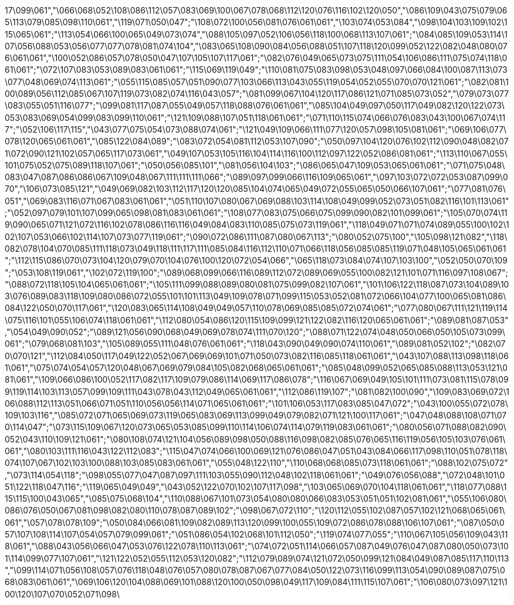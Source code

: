 17\099\061","\066\068\052\108\086\112\057\083\069\100\067\078\068\112\120\076\116\102\120\050","\086\109\043\075\079\065\113\079\085\098\110\061","\119\071\050\047";"\108\072\100\056\081\076\061\061","\103\074\053\084","\098\104\103\109\102\115\065\061";"\113\054\066\100\065\049\073\074","\088\105\097\052\106\056\118\100\068\113\107\061";"\084\085\109\053\114\107\056\088\053\056\077\077\078\081\074\104","\083\065\108\090\084\056\088\051\107\118\120\099\052\122\082\048\080\076\061\061","\100\052\086\057\078\050\047\107\105\107\117\061";"\082\076\049\065\073\075\111\054\106\086\111\075\074\118\061\061";"\072\107\083\053\089\083\061\061";"\115\069\119\049";"\110\081\075\083\098\053\048\097\066\084\100\087\113\073\077\048\069\074\113\061";"\055\115\085\057\051\090\077\103\066\113\043\055\119\054\052\055\070\070\121\061";"\082\081\100\089\056\112\085\067\107\119\073\082\074\116\043\057";"\081\099\067\104\120\117\086\121\071\085\073\052","\079\073\077\083\055\051\116\077";"\099\081\117\087\055\049\057\118\088\076\061\061","\085\104\049\097\050\117\049\082\120\122\073\053\083\069\054\099\083\099\110\061";"\121\109\088\107\051\118\061\061";"\071\110\115\074\066\076\083\043\100\067\074\117";"\052\106\117\115","\043\077\075\054\073\088\074\061";"\121\049\109\066\111\077\120\057\098\105\081\061";"\069\106\077\078\120\065\061\061","\085\122\084\089";"\083\072\054\081\112\053\107\090";"\050\097\104\120\076\102\112\090\048\082\071\072\090\121\102\057\065\117\073\061","\049\107\053\105\116\104\114\116\100\112\097\122\052\086\081\061";"\113\110\067\055\101\075\052\075\089\118\107\061";"\050\056\085\101","\081\056\104\103";"\086\065\047\109\053\065\061\061";"\071\075\048\083\047\087\086\086\067\109\048\067\111\111\111\066";"\089\097\099\066\116\109\065\061","\097\103\072\072\053\087\099\070","\106\073\085\121","\049\069\082\103\112\117\120\120\085\104\074\065\049\072\055\065\050\066\107\061";"\077\081\076\051","\069\083\116\071\067\083\061\061","\051\110\107\080\067\069\088\103\114\108\049\099\052\073\051\082\116\101\113\061";"\052\097\079\101\107\099\065\098\081\083\061\061";"\108\077\083\075\066\075\099\090\082\101\099\061";"\105\070\074\119\090\065\071\121\072\116\102\078\086\116\116\049\084\083\110\085\075\073\119\061","\118\049\071\071\074\089\055\100\102\102\107\053\066\102\114\107\073\077\119\061";"\090\072\086\111\087\080\067\113";"\080\052\075\100","\105\098\121\082","\118\082\078\104\070\085\111\118\073\049\118\111\117\111\085\084\116\112\110\071\066\118\056\085\085\119\071\048\105\065\061\061";"\112\115\086\070\073\104\120\079\070\104\076\100\120\072\054\066","\065\118\073\084\074\107\103\100","\052\050\070\109";"\053\108\119\061","\102\072\119\100";"\089\068\099\066\116\089\112\072\089\069\055\100\082\121\101\071\116\097\108\067";"\088\072\118\105\104\065\061\061";"\105\111\099\088\089\080\081\075\099\082\107\061","\101\106\122\118\087\073\104\089\103\076\089\083\118\109\080\086\072\055\101\101\113\049\109\078\071\099\115\053\052\081\072\066\104\077\100\065\081\086\084\122\050\070\117\061","\120\083\065\114\108\049\049\057\110\078\069\085\085\072\074\061";"\077\080\067\111\121\119\114\075\116\101\055\106\074\118\061\061","\112\080\054\086\120\115\109\099\121\122\082\116\120\065\061\061";"\089\081\087\053","\054\049\090\052";"\089\121\056\090\068\049\069\078\074\111\070\120";"\088\071\122\074\048\050\066\050\105\073\099\061";"\079\068\081\103","\105\089\055\111\048\076\061\061";"\118\043\090\049\090\074\110\061","\089\081\052\102";"\082\070\070\121","\112\084\050\117\049\122\052\067\069\069\101\071\050\073\082\116\085\118\061\061","\043\107\088\113\098\118\061\061","\075\074\054\057\120\048\067\069\079\084\105\082\068\065\061\061";"\085\048\099\052\065\085\088\113\053\121\081\061","\109\066\086\100\052\117\082\117\109\079\086\114\069\117\086\078";"\116\067\069\049\105\101\111\073\081\115\078\099\119\114\103\113\057\099\109\111\043\078\043\112\049\065\061\061","\112\086\119\107";"\081\082\100\090","\109\083\069\072\106\088\112\113\051\066\071\051\110\056\056\114\071\065\061\061";"\101\106\053\117\083\085\047\072";"\043\100\055\072\078\109\103\116","\085\072\071\065\069\073\119\065\083\069\113\099\049\079\082\071\121\100\117\061";"\047\048\088\108\071\070\114\047";"\073\115\109\067\120\073\065\053\085\099\110\114\106\074\114\079\119\083\061\061";"\080\056\071\088\082\090\052\043\110\109\121\061";"\080\108\074\121\104\056\089\098\050\088\116\098\082\085\076\065\116\119\056\105\103\076\061\061","\080\103\111\116\043\122\112\083";"\115\047\074\066\100\069\121\076\086\047\051\043\084\066\117\098\110\051\078\118\074\107\067\102\103\100\088\103\085\083\061\061","\055\048\122\110","\110\068\068\085\073\118\061\061";"\088\102\075\072","\073\114\054\118";"\098\055\077\047\087\097\111\103\055\090\112\048\102\118\061\061";"\049\076\056\088","\072\048\101\051\122\118\047\116";"\119\065\049\049","\043\052\122\070\102\107\117\098","\103\065\069\070\104\118\061\061","\118\077\088\115\115\100\043\065","\085\075\068\104","\110\088\067\101\073\054\080\080\066\083\053\051\051\102\081\061","\055\106\080\086\076\050\067\081\098\082\080\110\078\087\089\102";"\098\067\072\110";"\120\112\055\102\087\057\102\121\068\065\061\061","\057\078\078\109";"\050\084\066\081\109\082\089\113\120\099\100\055\109\072\086\078\088\106\107\061";"\087\050\057\107\108\114\107\054\057\079\099\061";"\051\086\054\102\068\101\112\050";"\119\074\077\055";"\110\067\105\056\109\043\118\061","\088\043\056\066\047\053\076\122\078\110\113\061";"\074\072\051\114\066\057\087\049\076\047\087\080\050\073\101\114\099\077\107\061","\121\122\052\055\112\053\120\082";"\112\079\089\074\121\072\050\099\121\084\049\087\085\117\110\113","\099\114\071\056\108\057\076\118\048\076\057\080\078\087\067\077\084\050\122\073\116\099\113\054\090\089\087\075\068\083\061\061","\069\106\120\104\088\069\101\088\120\100\050\098\049\117\109\084\111\115\107\061";"\106\080\073\097\121\100\120\107\070\052\071\098\